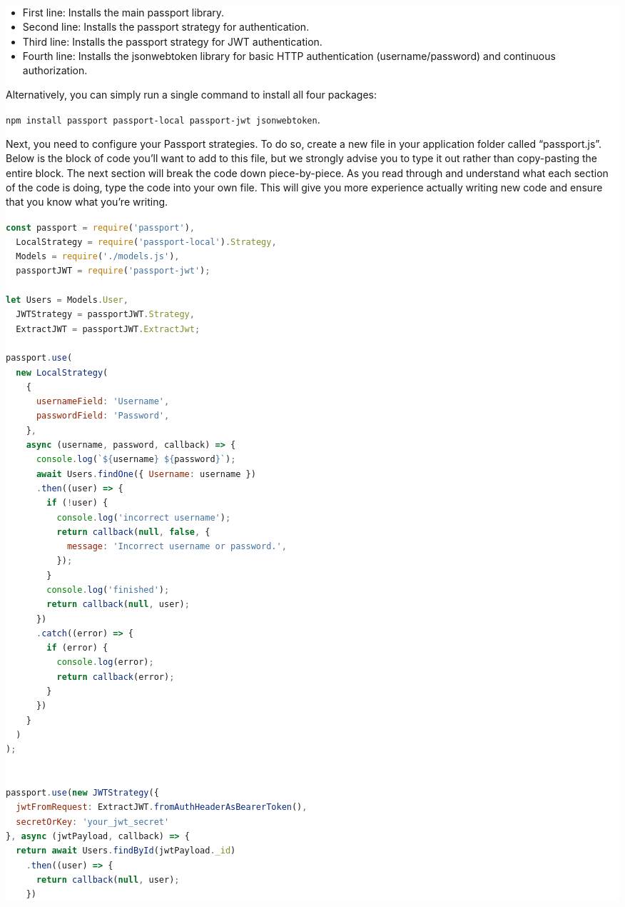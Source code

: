 - First line: Installs the main passport library.
- Second line: Installs the passport strategy for authentication.
- Third line: Installs the passport strategy for JWT authentication.
- Fourth line: Installs the jsonwebtoken library for basic HTTP authentication (username/password) and continuous authorization.

Alternatively, you can simply run a single command to install all four packages:

`npm install passport passport-local passport-jwt jsonwebtoken`.

Next, you need to configure your Passport strategies. To do so, create a new file in your application folder called “passport.js”. Below is the block of code you’ll want to add to this file, but we strongly advise you to type it out rather than copy-pasting the entire block. The next section will break the code down piece-by-piece. As you read through and understand what each section of the code is doing, type the code into your own file. This will give you more experience actually writing new code and ensure that you know what you’re writing.


```js
const passport = require('passport'),
  LocalStrategy = require('passport-local').Strategy,
  Models = require('./models.js'),
  passportJWT = require('passport-jwt');

let Users = Models.User,
  JWTStrategy = passportJWT.Strategy,
  ExtractJWT = passportJWT.ExtractJwt;

passport.use(
  new LocalStrategy(
    {
      usernameField: 'Username',
      passwordField: 'Password',
    },
    async (username, password, callback) => {
      console.log(`${username} ${password}`);
      await Users.findOne({ Username: username })
      .then((user) => {
        if (!user) {
          console.log('incorrect username');
          return callback(null, false, {
            message: 'Incorrect username or password.',
          });
        }
        console.log('finished');
        return callback(null, user);
      })
      .catch((error) => {
        if (error) {
          console.log(error);
          return callback(error);
        }
      })
    }
  )
);


passport.use(new JWTStrategy({
  jwtFromRequest: ExtractJWT.fromAuthHeaderAsBearerToken(),
  secretOrKey: 'your_jwt_secret'
}, async (jwtPayload, callback) => {
  return await Users.findById(jwtPayload._id)
    .then((user) => {
      return callback(null, user);
    })
```